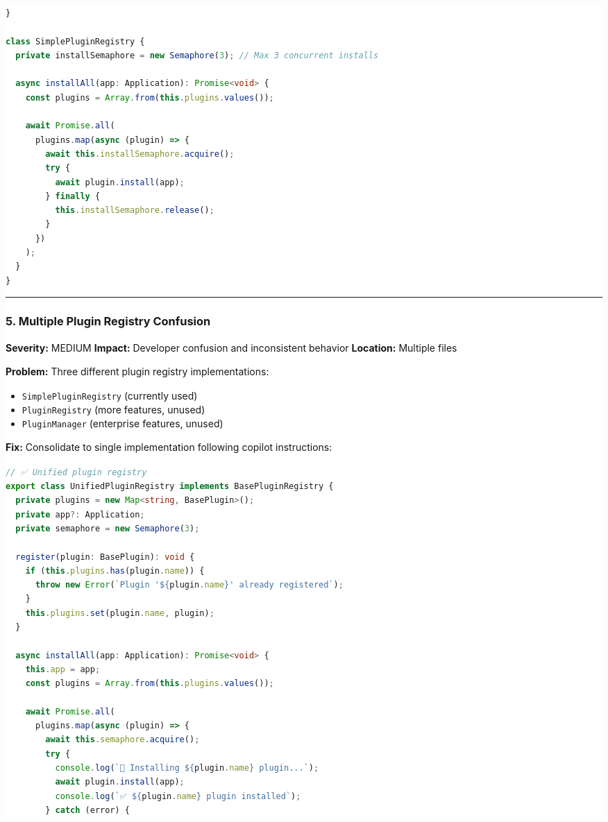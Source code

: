 ```typescript
}

class SimplePluginRegistry {
  private installSemaphore = new Semaphore(3); // Max 3 concurrent installs

  async installAll(app: Application): Promise<void> {
    const plugins = Array.from(this.plugins.values());

    await Promise.all(
      plugins.map(async (plugin) => {
        await this.installSemaphore.acquire();
        try {
          await plugin.install(app);
        } finally {
          this.installSemaphore.release();
        }
      })
    );
  }
}
```

---

### 5. Multiple Plugin Registry Confusion

**Severity:** MEDIUM
**Impact:** Developer confusion and inconsistent behavior
**Location:** Multiple files

**Problem:**
Three different plugin registry implementations:

- `SimplePluginRegistry` (currently used)
- `PluginRegistry` (more features, unused)
- `PluginManager` (enterprise features, unused)

**Fix:** Consolidate to single implementation following copilot instructions:

```typescript
// ✅ Unified plugin registry
export class UnifiedPluginRegistry implements BasePluginRegistry {
  private plugins = new Map<string, BasePlugin>();
  private app?: Application;
  private semaphore = new Semaphore(3);

  register(plugin: BasePlugin): void {
    if (this.plugins.has(plugin.name)) {
      throw new Error(`Plugin '${plugin.name}' already registered`);
    }
    this.plugins.set(plugin.name, plugin);
  }

  async installAll(app: Application): Promise<void> {
    this.app = app;
    const plugins = Array.from(this.plugins.values());

    await Promise.all(
      plugins.map(async (plugin) => {
        await this.semaphore.acquire();
        try {
          console.log(`🔌 Installing ${plugin.name} plugin...`);
          await plugin.install(app);
          console.log(`✅ ${plugin.name} plugin installed`);
        } catch (error) {
```